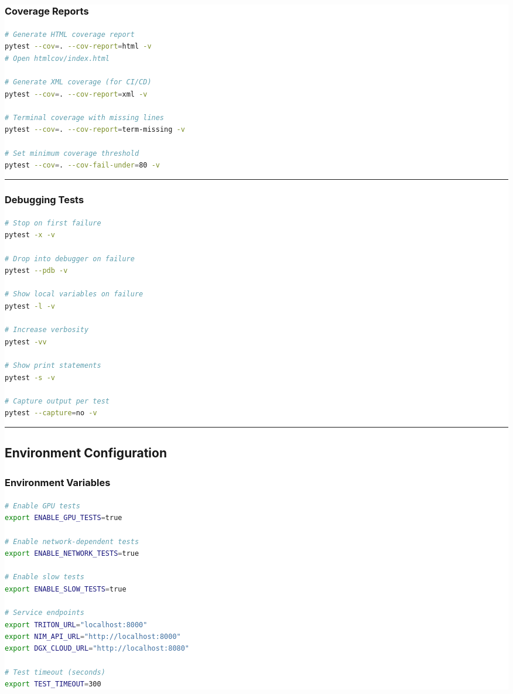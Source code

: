
### Coverage Reports

```bash
# Generate HTML coverage report
pytest --cov=. --cov-report=html -v
# Open htmlcov/index.html

# Generate XML coverage (for CI/CD)
pytest --cov=. --cov-report=xml -v

# Terminal coverage with missing lines
pytest --cov=. --cov-report=term-missing -v

# Set minimum coverage threshold
pytest --cov=. --cov-fail-under=80 -v
```

---

### Debugging Tests

```bash
# Stop on first failure
pytest -x -v

# Drop into debugger on failure
pytest --pdb -v

# Show local variables on failure
pytest -l -v

# Increase verbosity
pytest -vv

# Show print statements
pytest -s -v

# Capture output per test
pytest --capture=no -v
```

---

## Environment Configuration

### Environment Variables

```bash
# Enable GPU tests
export ENABLE_GPU_TESTS=true

# Enable network-dependent tests
export ENABLE_NETWORK_TESTS=true

# Enable slow tests
export ENABLE_SLOW_TESTS=true

# Service endpoints
export TRITON_URL="localhost:8000"
export NIM_API_URL="http://localhost:8000"
export DGX_CLOUD_URL="http://localhost:8080"

# Test timeout (seconds)
export TEST_TIMEOUT=300
```